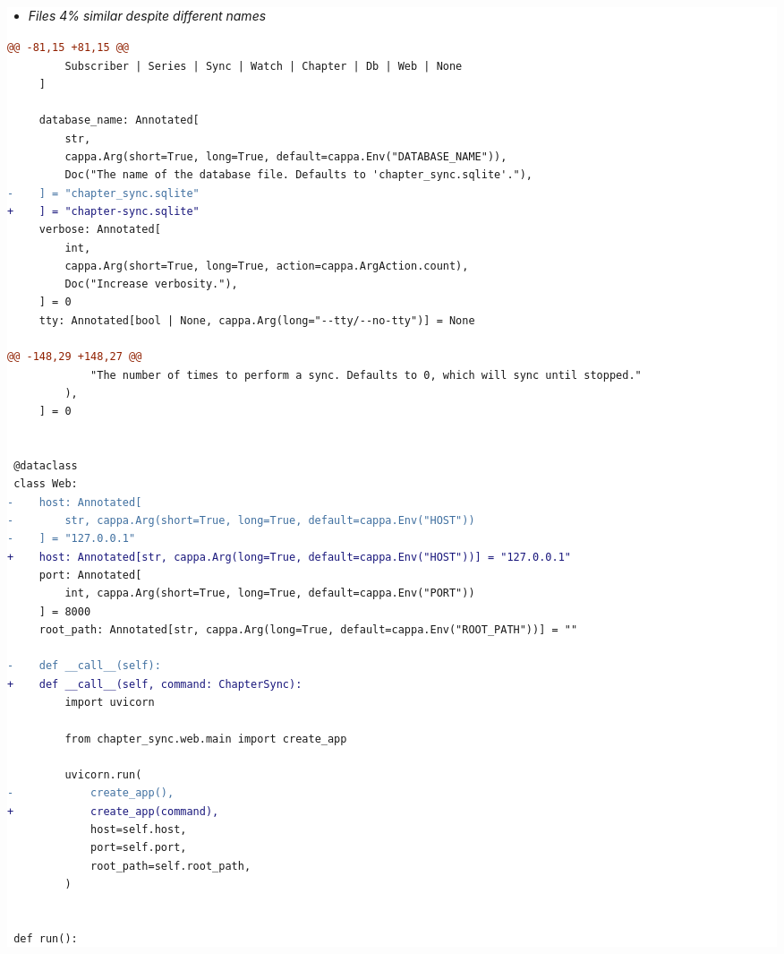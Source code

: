  * *Files 4% similar despite different names*

```diff
@@ -81,15 +81,15 @@
         Subscriber | Series | Sync | Watch | Chapter | Db | Web | None
     ]
 
     database_name: Annotated[
         str,
         cappa.Arg(short=True, long=True, default=cappa.Env("DATABASE_NAME")),
         Doc("The name of the database file. Defaults to 'chapter_sync.sqlite'."),
-    ] = "chapter_sync.sqlite"
+    ] = "chapter-sync.sqlite"
     verbose: Annotated[
         int,
         cappa.Arg(short=True, long=True, action=cappa.ArgAction.count),
         Doc("Increase verbosity."),
     ] = 0
     tty: Annotated[bool | None, cappa.Arg(long="--tty/--no-tty")] = None
 
@@ -148,29 +148,27 @@
             "The number of times to perform a sync. Defaults to 0, which will sync until stopped."
         ),
     ] = 0
 
 
 @dataclass
 class Web:
-    host: Annotated[
-        str, cappa.Arg(short=True, long=True, default=cappa.Env("HOST"))
-    ] = "127.0.0.1"
+    host: Annotated[str, cappa.Arg(long=True, default=cappa.Env("HOST"))] = "127.0.0.1"
     port: Annotated[
         int, cappa.Arg(short=True, long=True, default=cappa.Env("PORT"))
     ] = 8000
     root_path: Annotated[str, cappa.Arg(long=True, default=cappa.Env("ROOT_PATH"))] = ""
 
-    def __call__(self):
+    def __call__(self, command: ChapterSync):
         import uvicorn
 
         from chapter_sync.web.main import create_app
 
         uvicorn.run(
-            create_app(),
+            create_app(command),
             host=self.host,
             port=self.port,
             root_path=self.root_path,
         )
 
 
 def run():
```
